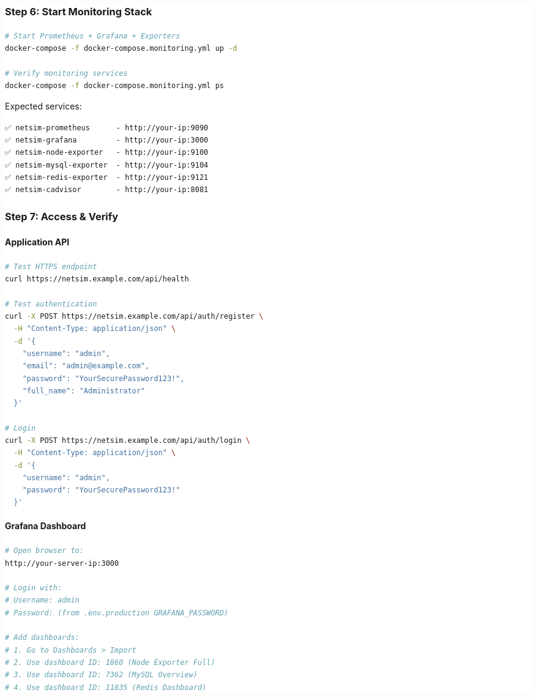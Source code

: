 ### Step 6: Start Monitoring Stack

```bash
# Start Prometheus + Grafana + Exporters
docker-compose -f docker-compose.monitoring.yml up -d

# Verify monitoring services
docker-compose -f docker-compose.monitoring.yml ps
```

Expected services:
```
✅ netsim-prometheus      - http://your-ip:9090
✅ netsim-grafana         - http://your-ip:3000
✅ netsim-node-exporter   - http://your-ip:9100
✅ netsim-mysql-exporter  - http://your-ip:9104
✅ netsim-redis-exporter  - http://your-ip:9121
✅ netsim-cadvisor        - http://your-ip:8081
```

### Step 7: Access & Verify

#### Application API
```bash
# Test HTTPS endpoint
curl https://netsim.example.com/api/health

# Test authentication
curl -X POST https://netsim.example.com/api/auth/register \
  -H "Content-Type: application/json" \
  -d '{
    "username": "admin",
    "email": "admin@example.com",
    "password": "YourSecurePassword123!",
    "full_name": "Administrator"
  }'

# Login
curl -X POST https://netsim.example.com/api/auth/login \
  -H "Content-Type: application/json" \
  -d '{
    "username": "admin",
    "password": "YourSecurePassword123!"
  }'
```

#### Grafana Dashboard
```bash
# Open browser to:
http://your-server-ip:3000

# Login with:
# Username: admin
# Password: (from .env.production GRAFANA_PASSWORD)

# Add dashboards:
# 1. Go to Dashboards > Import
# 2. Use dashboard ID: 1860 (Node Exporter Full)
# 3. Use dashboard ID: 7362 (MySQL Overview)
# 4. Use dashboard ID: 11835 (Redis Dashboard)
```
